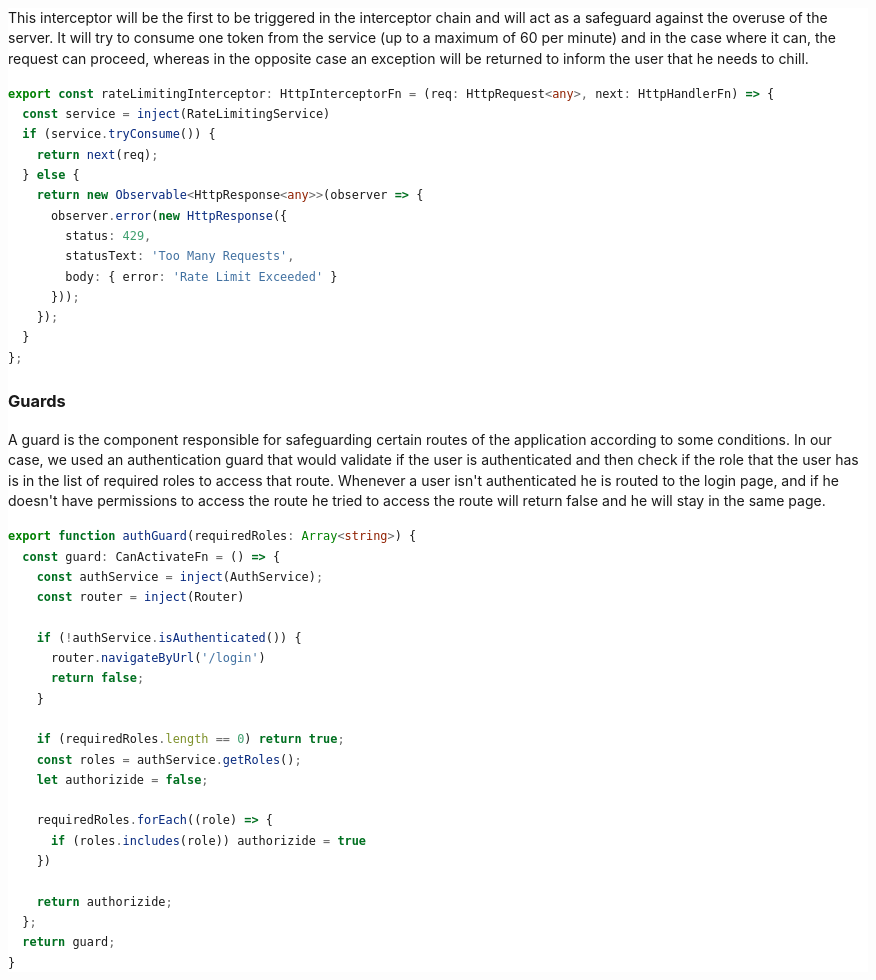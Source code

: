 This interceptor will be the first to be triggered in the interceptor chain and will act as a safeguard against the overuse of the server. It will try to consume one token from the service (up to a maximum of 60 per minute) and in the case where it can, the request can proceed, whereas in the opposite case an exception will be returned to inform the user that he needs to chill.

```ts
export const rateLimitingInterceptor: HttpInterceptorFn = (req: HttpRequest<any>, next: HttpHandlerFn) => {
  const service = inject(RateLimitingService)
  if (service.tryConsume()) {
    return next(req);
  } else {
    return new Observable<HttpResponse<any>>(observer => {
      observer.error(new HttpResponse({
        status: 429,
        statusText: 'Too Many Requests',
        body: { error: 'Rate Limit Exceeded' }
      }));
    });
  }
};
```

### Guards

A guard is the component responsible for safeguarding certain routes of the application according to some conditions. In our case, we used an authentication guard that would validate if the user is authenticated and then check if the role that the user has is in the list of required roles to access that route. Whenever a user isn't authenticated he is routed to the login page, and if he doesn't have permissions to access the route he tried to access the route will return false and he will stay in the same page.

```ts
export function authGuard(requiredRoles: Array<string>) {
  const guard: CanActivateFn = () => {
    const authService = inject(AuthService);
    const router = inject(Router)

    if (!authService.isAuthenticated()) {
      router.navigateByUrl('/login')
      return false;
    }

    if (requiredRoles.length == 0) return true;
    const roles = authService.getRoles();
    let authorizide = false;
    
    requiredRoles.forEach((role) => {
      if (roles.includes(role)) authorizide = true
    })

    return authorizide;
  };
  return guard;
}
```
